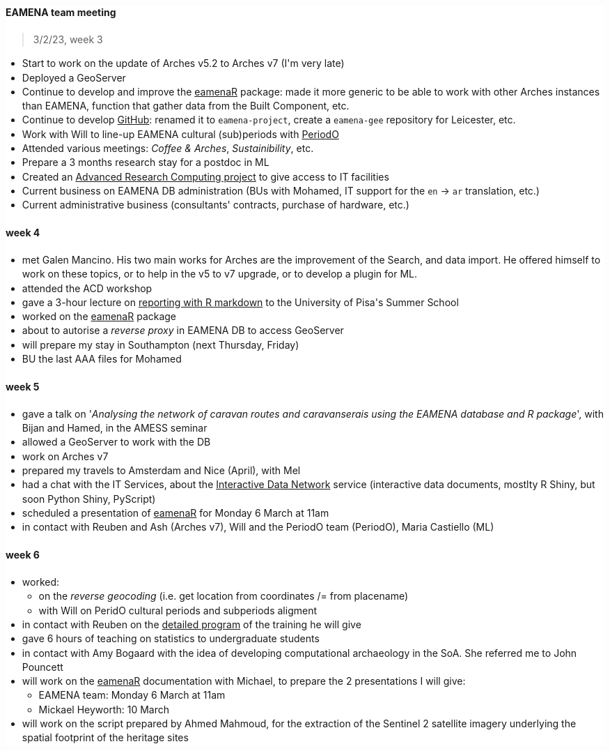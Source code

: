 #### EAMENA team meeting
> 3/2/23, week 3

- Start to work on the update of Arches v5.2 to Arches v7 (I'm very late)
- Deployed a GeoServer
- Continue to develop and improve the [eamenaR](https://github.com/eamena-oxford/eamenaR) package: made it more generic to be able to work with other Arches instances than EAMENA, function that gather data from the Built Component, etc. 
- Continue to develop [GitHub](https://github.com/eamena-project): renamed it to `eamena-project`, create a `eamena-gee` repository for Leicester, etc.
- Work with Will to line-up EAMENA cultural (sub)periods with [PeriodO](https://github.com/eamena-project/eamena-arches-dev/tree/main/projects/periodo)
- Attended various meetings: *Coffee & Arches*, *Sustainibility*, etc.
- Prepare a 3 months research stay for a postdoc in ML
- Created an [Advanced Research Computing project](https://www.arc.ox.ac.uk/creating-a-project) to give access to IT facilities
- Current business on EAMENA DB administration (BUs with Mohamed, IT support for the `en` -> `ar` translation, etc.)
- Current administrative business (consultants' contracts, purchase of hardware, etc.)

#### week 4

- met Galen Mancino. His two main works for Arches are the improvement of the Search, and data import. He offered himself to work on these topics, or to help in the v5 to v7 upgrade, or to develop a plugin for ML.
- attended the ACD workshop
- gave a 3-hour lecture on [reporting with R markdown](http://shinyserver.cfs.unipi.it:3838/teach/r4a/_site/#/title-slide) to the University of Pisa's Summer School
- worked on the [eamenaR](https://github.com/eamena-oxford/eamenaR) package
- about to autorise a *reverse proxy* in EAMENA DB to access GeoServer
- will prepare my stay in Southampton (next Thursday, Friday)
- BU the last AAA files for Mohamed

#### week 5

- gave a talk on '*Analysing the network of caravan routes and caravanserais using the EAMENA database and R package*', with Bijan and Hamed, in the AMESS seminar
- allowed a GeoServer to work with the DB
- work on Arches v7
- prepared my travels to Amsterdam and Nice (April), with Mel
- had a chat with the IT Services, about the [Interactive Data Network](https://idn.it.ox.ac.uk/home) service (interactive data documents, mostlty R Shiny, but soon Python Shiny, PyScript)
- scheduled a presentation of [eamenaR](https://github.com/eamena-oxford/eamenaR) for Monday 6 March at 11am
- in contact with Reuben and Ash (Arches v7), Will and the PeriodO team (PeriodO), Maria Castiello (ML)

#### week 6

- worked:
    - on the *reverse geocoding* (i.e. get location from coordinates /= from placename)
    - with Will on PeridO cultural periods and subperiods aligment
- in contact with Reuben on the [detailed program](https://github.com/eamena-project/eamena-arches-dev/tree/main/training#training-by-r-osborne) of the training he will give
- gave 6 hours of teaching on statistics to undergraduate students
- in contact with Amy Bogaard with the idea of developing computational archaeology in the SoA. She referred me to John Pouncett
- will work on the [eamenaR](https://github.com/eamena-oxford/eamenaR) documentation with Michael, to prepare the 2 presentations I will give:
    - EAMENA team: Monday 6 March at 11am
    - Mickael Heyworth: 10 March
- will work on the script prepared by Ahmed Mahmoud, for the extraction of the Sentinel 2 satellite imagery underlying the spatial footprint of the heritage sites
